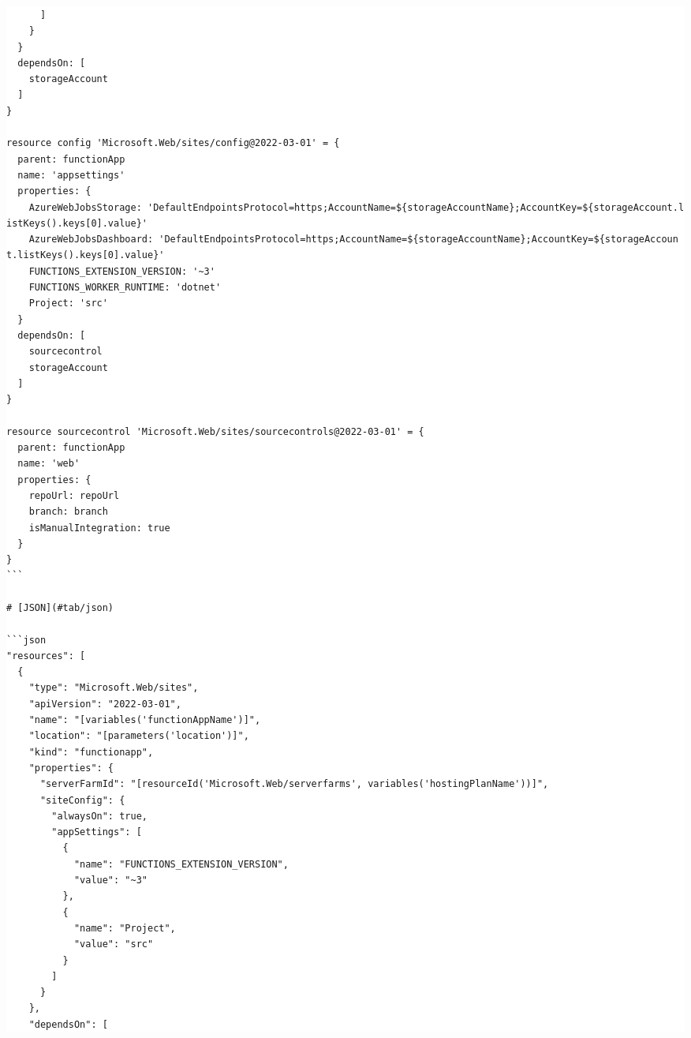           ]
        }
      }
      dependsOn: [
        storageAccount
      ]
    }
    
    resource config 'Microsoft.Web/sites/config@2022-03-01' = {
      parent: functionApp
      name: 'appsettings'
      properties: {
        AzureWebJobsStorage: 'DefaultEndpointsProtocol=https;AccountName=${storageAccountName};AccountKey=${storageAccount.listKeys().keys[0].value}'
        AzureWebJobsDashboard: 'DefaultEndpointsProtocol=https;AccountName=${storageAccountName};AccountKey=${storageAccount.listKeys().keys[0].value}'
        FUNCTIONS_EXTENSION_VERSION: '~3'
        FUNCTIONS_WORKER_RUNTIME: 'dotnet'
        Project: 'src'
      }
      dependsOn: [
        sourcecontrol
        storageAccount
      ]
    }
    
    resource sourcecontrol 'Microsoft.Web/sites/sourcecontrols@2022-03-01' = {
      parent: functionApp
      name: 'web'
      properties: {
        repoUrl: repoUrl
        branch: branch
        isManualIntegration: true
      }
    }
    ```
    
    # [JSON](#tab/json)
    
    ```json
    "resources": [
      {
        "type": "Microsoft.Web/sites",
        "apiVersion": "2022-03-01",
        "name": "[variables('functionAppName')]",
        "location": "[parameters('location')]",
        "kind": "functionapp",
        "properties": {
          "serverFarmId": "[resourceId('Microsoft.Web/serverfarms', variables('hostingPlanName'))]",
          "siteConfig": {
            "alwaysOn": true,
            "appSettings": [
              {
                "name": "FUNCTIONS_EXTENSION_VERSION",
                "value": "~3"
              },
              {
                "name": "Project",
                "value": "src"
              }
            ]
          }
        },
        "dependsOn": [

[Function app on Consumption plan]: https://azure.microsoft.com/resources/templates/function-app-create-dynamic/
[Function app on Azure App Service plan]: https://azure.microsoft.com/resources/templates/function-app-create-dedicated/